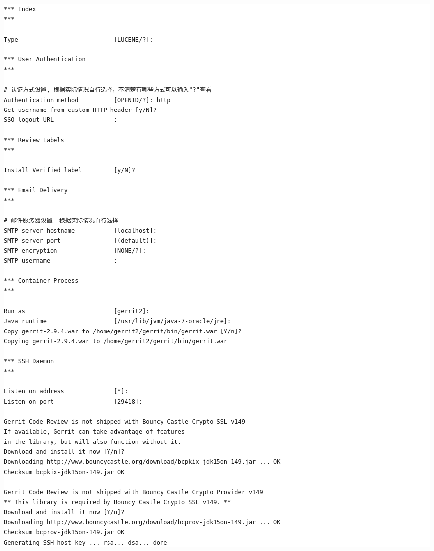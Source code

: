     *** Index
    ***

    Type                           [LUCENE/?]:

    *** User Authentication
    ***

    # 认证方式设置, 根据实际情况自行选择，不清楚有哪些方式可以输入"?"查看
    Authentication method          [OPENID/?]: http
    Get username from custom HTTP header [y/N]?
    SSO logout URL                 :

    *** Review Labels
    ***

    Install Verified label         [y/N]?

    *** Email Delivery
    ***

    # 邮件服务器设置, 根据实际情况自行选择
    SMTP server hostname           [localhost]:
    SMTP server port               [(default)]:
    SMTP encryption                [NONE/?]:
    SMTP username                  :

    *** Container Process
    ***

    Run as                         [gerrit2]:
    Java runtime                   [/usr/lib/jvm/java-7-oracle/jre]:
    Copy gerrit-2.9.4.war to /home/gerrit2/gerrit/bin/gerrit.war [Y/n]?
    Copying gerrit-2.9.4.war to /home/gerrit2/gerrit/bin/gerrit.war

    *** SSH Daemon
    ***

    Listen on address              [*]:
    Listen on port                 [29418]:

    Gerrit Code Review is not shipped with Bouncy Castle Crypto SSL v149
    If available, Gerrit can take advantage of features
    in the library, but will also function without it.
    Download and install it now [Y/n]?
    Downloading http://www.bouncycastle.org/download/bcpkix-jdk15on-149.jar ... OK
    Checksum bcpkix-jdk15on-149.jar OK

    Gerrit Code Review is not shipped with Bouncy Castle Crypto Provider v149
    ** This library is required by Bouncy Castle Crypto SSL v149. **
    Download and install it now [Y/n]?
    Downloading http://www.bouncycastle.org/download/bcprov-jdk15on-149.jar ... OK
    Checksum bcprov-jdk15on-149.jar OK
    Generating SSH host key ... rsa... dsa... done
